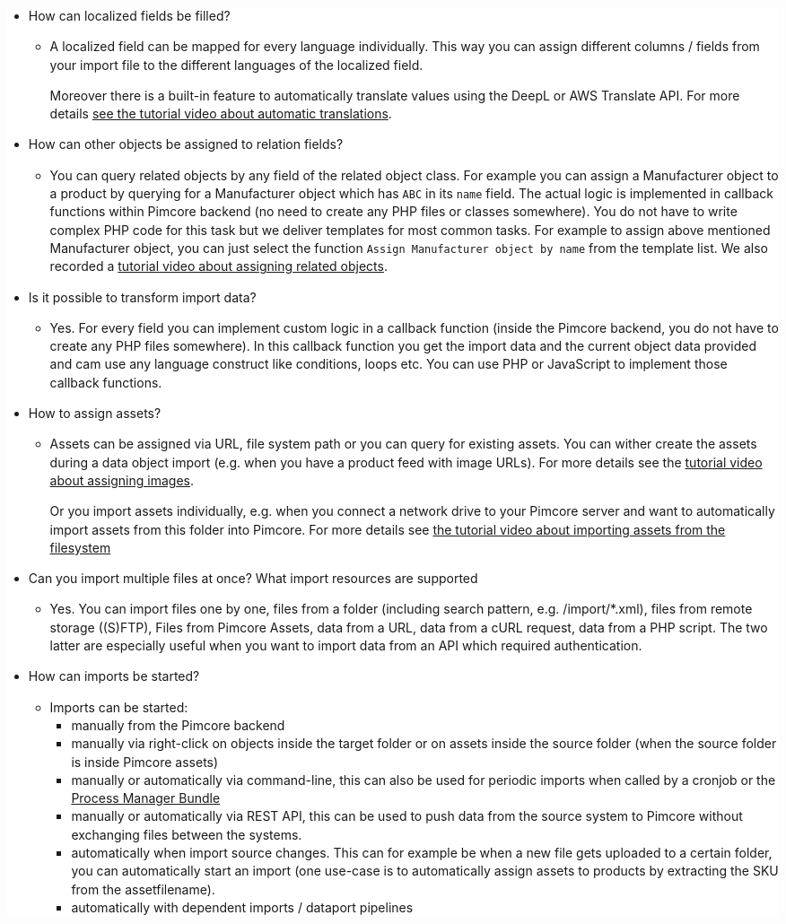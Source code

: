 * How can localized fields be filled?
  * A localized field can be mapped for every language individually. This way you can assign different columns / fields from your import file to the different languages of the localized field.
  
    Moreover there is a built-in feature to automatically translate values using the DeepL or AWS Translate API. For more details [see the tutorial video about automatic translations](https://www.youtube.com/watch?v=OJKxWtgwi3c&list=PL4-QRNfdsdKIfzQIP-c9hRruXf0r48fjt&index=3&t=1963s).
  
* How can other objects be assigned to relation fields?
  * You can query related objects by any field of the related object class. For example you can assign a Manufacturer object to a product by querying for a Manufacturer object which has `ABC` in its `name` field. The actual logic is implemented in callback functions within Pimcore backend (no need to create any PHP files or classes somewhere). You do not have to write complex PHP code for this task but we deliver templates for most common tasks. For example to assign above mentioned Manufacturer object, you can just select the function `Assign Manufacturer object by name` from the template list. We also recorded a [tutorial video about assigning related objects](https://www.youtube.com/watch?v=nyhKJTzTq-4&list=PL4-QRNfdsdKIfzQIP-c9hRruXf0r48fjt&index=1&t=2352s).
  
* Is it possible to transform import data?
  * Yes. For every field you can implement custom logic in a callback function (inside the Pimcore backend, you do not have to create any PHP files somewhere). In this callback function you get the import data and the current object data provided and cam use any language construct like conditions, loops etc. You can use PHP or JavaScript to implement those callback functions.
  
* How to assign assets?
  * Assets can be assigned via URL, file system path or you can query for existing assets.
    You can wither create the assets during a data object import (e.g. when you have a product feed with image URLs). For more details see the [tutorial video about assigning images](https://www.youtube.com/watch?v=nyhKJTzTq-4&list=PL4-QRNfdsdKIfzQIP-c9hRruXf0r48fjt&index=1&t=3139s).
    
    Or you import assets individually, e.g. when you connect a network drive to your Pimcore server and want to automatically import assets from this folder into Pimcore. For more details see [the tutorial video about importing assets from the filesystem](https://www.youtube.com/watch?v=OJKxWtgwi3c&list=PL4-QRNfdsdKIfzQIP-c9hRruXf0r48fjt&index=3&t=4161s)
    
* Can you import multiple files at once? What import resources are supported
  * Yes. You can import files one by one, files from a folder (including search pattern, e.g. /import/*.xml), files from remote storage ((S)FTP), Files from Pimcore Assets, data from a URL, data from a cURL request, data from a PHP script. The two latter are especially useful when you want to import data from an API which required authentication.
  
* How can imports be started?
  * Imports can be started:
    * manually from the Pimcore backend
    * manually via right-click on objects inside the target folder or on assets inside the source folder (when the source folder is inside Pimcore assets)
    * manually or automatically via command-line, this can also be used for periodic imports when called by a cronjob or the [Process Manager Bundle](https://github.com/elements-at/ProcessManager)
    * manually or automatically via REST API, this can be used to push data from the source system to Pimcore without exchanging files between the systems.
    * automatically when import source changes. This can for example be when a new file gets uploaded to a certain folder, you can automatically start an import (one use-case is to automatically assign assets to products by extracting the SKU from the assetfilename).
    * automatically with dependent imports / dataport pipelines
    
